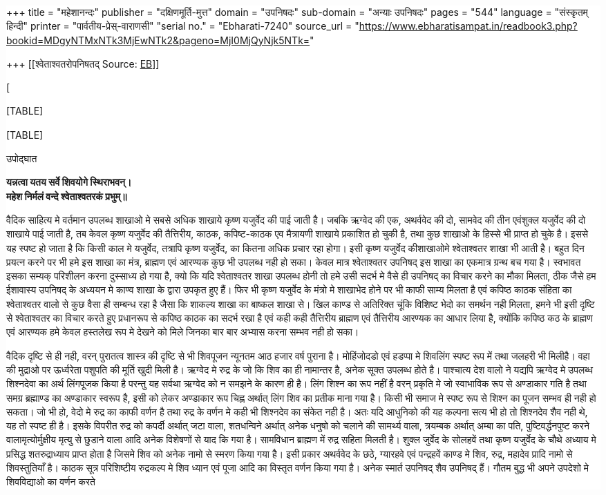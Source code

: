 +++
title = "महेशानन्दः"
publisher = "दक्षिणमूर्ति-मुत्त"
domain = "उपनिषदः"
sub-domain = "अन्याः उपनिषदः"
pages = "544"
language = "संस्कृतम्  हिन्दी"
printer = "पार्वतीय-प्रेस्-वाराणसी"
"serial no." = "Ebharati-7240"
source_url = "https://www.ebharatisampat.in/readbook3.php?bookid=MDgyNTMxNTk3MjEwNTk2&pageno=MjI0MjQyNjk5NTk="

+++
[[श्वेताश्वतरोपनिषतद्	Source: [EB](https://www.ebharatisampat.in/readbook3.php?bookid=MDgyNTMxNTk3MjEwNTk2&pageno=MjI0MjQyNjk5NTk=)]]

\[

[TABLE]

[TABLE]

उपोद्घात

**यन्नत्वा यतय सर्वे शिवयोगे स्थिराभवन्।  
महेश निर्मलं वन्दे श्वेताश्वतरकं प्रभुम्॥**

 वैदिक साहित्य मे वर्तमान उपलब्ध शाखाओ मे सबसे अधिक शाखाये कृष्ण यजुर्वेद की पाई जाती है। जबकि ऋग्वेद की एक, अथर्ववेद की दो, सामवेद की तीन एवंशुक्ल यजुर्वेद की दो शाखाये पाई जाती है, तब केवल कृष्ण यजुर्वेद की तैत्तिरीय, काठक, कपिष्ट-काठक एव मैत्रायणी शाखाये प्रकाशित हो चुकी है, तथा कुछ शाखाओ के हिस्से भी प्राप्त हो चुके है। इससे यह स्पष्ट हो जाता है कि किसी काल मे यजुर्वेद, तत्रापि कृष्ण यजुर्वेद, का कितना अधिक प्रचार रहा होगा। इसी कृष्ण यजुर्वेद कीशाखाओमे श्वेताश्वतर शाखा भी आती है। बहुत दिन प्रयत्न करने पर भी हमे इस शाखा का मंत्र, ब्राह्मण एवं आरण्यक कुछ भी उपलब्ध नही हो सका। केवल मात्र श्वेताश्वतर उपनिषद् इस शाखा का एकमात्र ग्रन्थ बच गया है। स्वभावत इसका सम्यक् परिशीलन करना दुस्साध्य हो गया है, क्यो कि यदि श्वेताश्वतर शाखा उपलब्ध होनी तो हमे उसी सदर्भ मे वैसे ही उपनिषद् का विचार करने का मौका मिलता, ठीक जैसे हम ईशावास्य उपनिषद् के अध्ययन मे काण्व शाखा के द्वारा उपकृत हुए हैं। फिर भी कृष्ण यजुर्वेद के मंत्रो मे शाखाभेद होने पर भी काफी साम्य मिलता है एवं कपिष्ठ काठक संहिता का श्वेताश्वतर वालो से कुछ वैसा ही सम्बन्ध रहा है जैसा कि शाकल्य शाखा का बाष्कल शाखा से। खिल काण्ड से अतिरिक्त चूंकि विशिष्ट भेदो का समर्थन नही मिलता, हमने भी इसी दृष्टि से श्वेताश्वतर का विचार करते हुए प्रधानरूप से कपिष्ठ काठक का सदर्भ रखा है एवं कही कही तैत्तिरीय ब्राह्मण एवं तैत्तिरीय आरण्यक का आधार लिया है, क्योंकि कपिष्ठ कठ के ब्राह्मण एवं आरण्यक हमे केवल हस्तलेख रूप मे देखने को मिले जिनका बार बार अभ्यास करना सम्भव नही हो सका।

वैदिक दृष्टि से ही नही, वरन् पुरातत्व शास्त्र की दृष्टि से भी शिवपूजन न्यूनतम आठ हजार वर्ष पुराना है। मोहिंजोदडो एवं हडप्पा मे शिवलिंग स्पष्ट रूप में तथा जलहरी भी मिलीहै। वहा की मुद्राओ पर ऊर्ध्वरेता पशुपति की मूर्ति खुदी मिली है। ऋग्वेद मे रुद्र के जो कि शिव का ही नामान्तर है, अनेक सूक्त उपलब्ध होते है। पाश्चात्य देश वालो ने यद्यपि ऋग्वेद मे उपलब्ध शिश्नदेवा का अर्थ लिंगपूजक किया है परन्तु यह सर्वथा ऋग्वेद को न समझने के कारण ही है। लिंग शिश्न का रूप नहीं है वरन् प्रकृति मे जो स्वाभाविक रूप से अण्डाकार गति है तथा समग्र ब्रह्माण्ड का अण्डाकार स्वरूप है, इसी को लेकर अण्डाकार रूप चिह्न अर्थात् लिंग शिव का प्रतीक माना गया है। किसी भी समाज मे स्पष्ट रूप से शिश्न का पूजन सम्भव ही नही हो सकता। जो भी हो, वेदो मे रुद्र का काफी वर्णन है तथा रुद्र के वर्णन मे कही भी शिश्नदेव का संकेत नही है। अतः यदि आधुनिको की यह कल्पना सत्य भी हो तो शिश्नदेव शैव नही थे, यह तो स्पष्ट ही है। इसके विपरीत रुद्र को कपर्दी अर्थात् जटा वाला, शतधन्विने अर्थात् अनेक धनुषो को चलाने की सामर्थ्य वाला, त्रयम्बक अर्थात् अम्बा का पति, पुष्टिवर्द्धनपुष्ट करने वालामृत्योर्मुक्षीय मृत्यु से छुडाने वाला आदि अनेक विशेषणों से याद कि गया है। सामविधान ब्राह्मण में रुद्र सहिता मिलती है। शुक्ल जुर्वेद के सोलहवें तथा कृष्ण यजुर्वेद के चौथे अध्याय मे प्रसिद्ध शतरुद्राध्याय प्राप्त होता है जिसमे शिव को अनेक नामो से स्मरण किया गया है। इसी प्रकार अथर्ववेद के छठे, ग्यारहवे एवं पन्द्रहवें काण्ड मे शिव, रुद्र, महादेव प्रादि नामो से शिवस्तुतियाँ है। काठक सूत्र परिशिष्टीय रुद्रकल्प मे शिव ध्यान एवं पूजा आदि का विस्तृत वर्णन किया गया है। अनेक स्मार्त उपनिषद् शैव उपनिषद् हैं। गौतम बुद्ध भी अपने उपदेशो मे शिवविद्याओ का वर्णन करते
